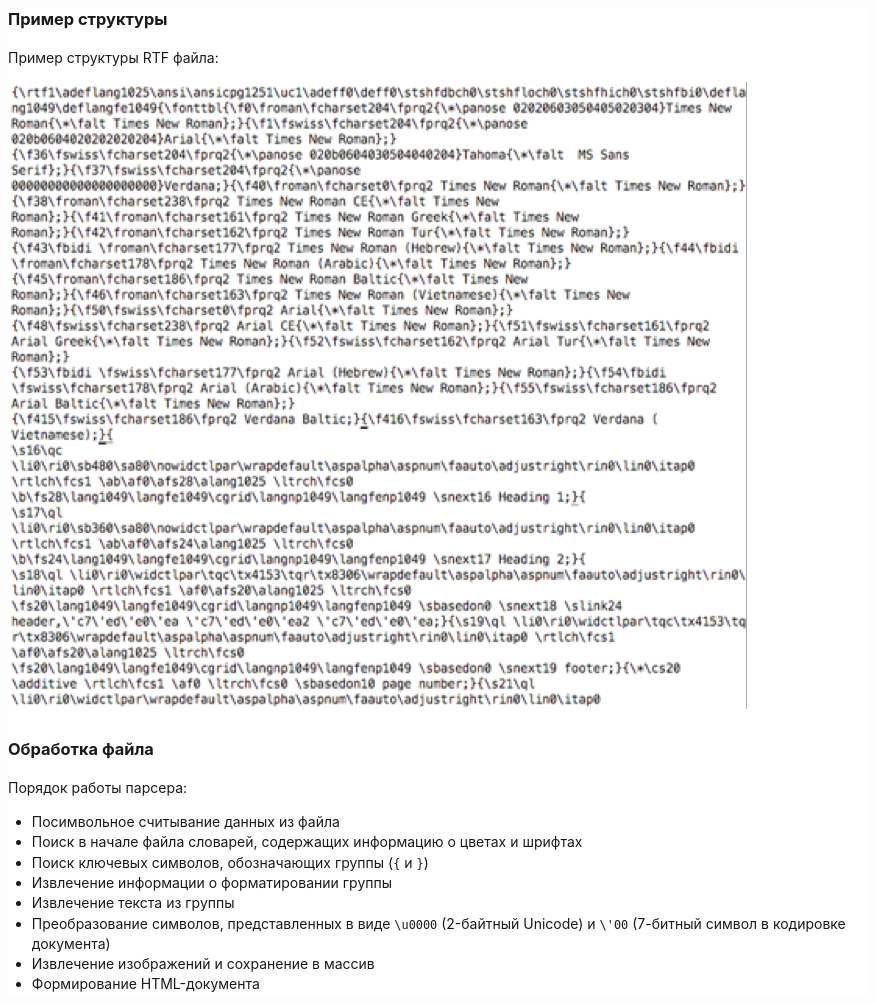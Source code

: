 ### Пример структуры

Пример структуры RTF файла:

![Пример структуры файла](files/extensions/rtf.png)

### Обработка файла

Порядок работы парсера:

- Посимвольное считывание данных из файла
- Поиск в начале файла словарей, содержащих информацию о цветах и шрифтах
- Поиск ключевых символов, обозначающих группы (`{` и `}`)
- Извлечение информации о форматировании группы
- Извлечение текста из группы
- Преобразование символов, представленных в виде `\u0000` (2-байтный Unicode) и `\'00` (7-битный символ в кодировке документа)
- Извлечение изображений и сохранение в массив
- Формирование HTML-документа

